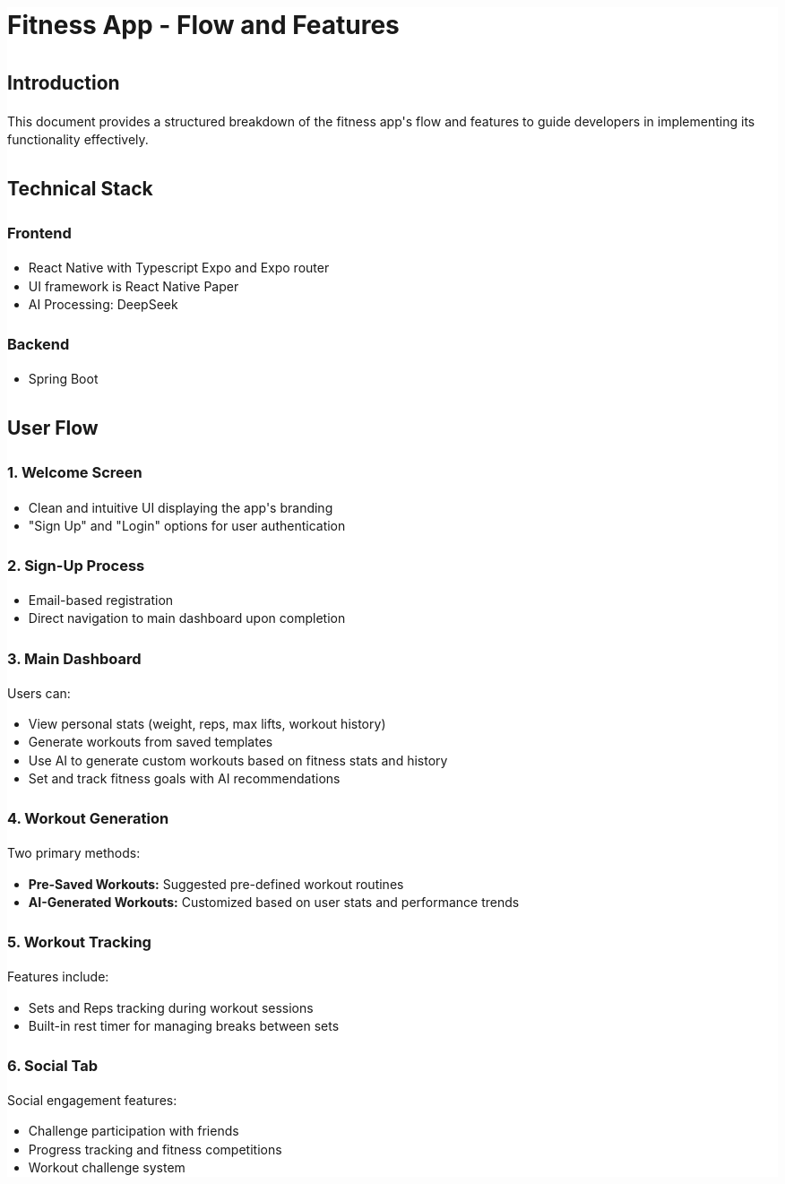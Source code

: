 # Fitness App - Flow and Features

## Introduction

This document provides a structured breakdown of the fitness app's flow and features to guide developers in implementing its functionality effectively.

## Technical Stack

### Frontend
- React Native with Typescript Expo and Expo router
- UI framework is React Native Paper
- AI Processing: DeepSeek

### Backend
- Spring Boot

## User Flow

### 1. Welcome Screen
- Clean and intuitive UI displaying the app's branding
- "Sign Up" and "Login" options for user authentication

### 2. Sign-Up Process
- Email-based registration
- Direct navigation to main dashboard upon completion

### 3. Main Dashboard
Users can:
- View personal stats (weight, reps, max lifts, workout history)
- Generate workouts from saved templates
- Use AI to generate custom workouts based on fitness stats and history
- Set and track fitness goals with AI recommendations

### 4. Workout Generation
Two primary methods:
- **Pre-Saved Workouts:** Suggested pre-defined workout routines
- **AI-Generated Workouts:** Customized based on user stats and performance trends

### 5. Workout Tracking
Features include:
- Sets and Reps tracking during workout sessions
- Built-in rest timer for managing breaks between sets

### 6. Social Tab
Social engagement features:
- Challenge participation with friends
- Progress tracking and fitness competitions
- Workout challenge system
